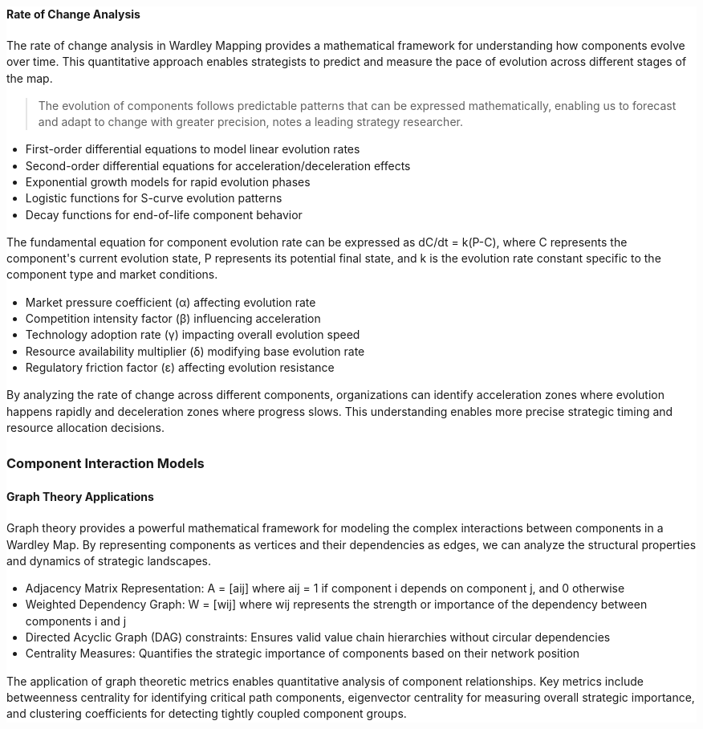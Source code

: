 

#### <a id="rate-of-change-analysis"></a>Rate of Change Analysis

The rate of change analysis in Wardley Mapping provides a mathematical framework for understanding how components evolve over time. This quantitative approach enables strategists to predict and measure the pace of evolution across different stages of the map.

> The evolution of components follows predictable patterns that can be expressed mathematically, enabling us to forecast and adapt to change with greater precision, notes a leading strategy researcher.

- First-order differential equations to model linear evolution rates
- Second-order differential equations for acceleration/deceleration effects
- Exponential growth models for rapid evolution phases
- Logistic functions for S-curve evolution patterns
- Decay functions for end-of-life component behavior

The fundamental equation for component evolution rate can be expressed as dC/dt = k(P-C), where C represents the component's current evolution state, P represents its potential final state, and k is the evolution rate constant specific to the component type and market conditions.

- Market pressure coefficient (α) affecting evolution rate
- Competition intensity factor (β) influencing acceleration
- Technology adoption rate (γ) impacting overall evolution speed
- Resource availability multiplier (δ) modifying base evolution rate
- Regulatory friction factor (ε) affecting evolution resistance

By analyzing the rate of change across different components, organizations can identify acceleration zones where evolution happens rapidly and deceleration zones where progress slows. This understanding enables more precise strategic timing and resource allocation decisions.



### <a id="component-interaction-models"></a>Component Interaction Models

#### <a id="graph-theory-applications"></a>Graph Theory Applications

Graph theory provides a powerful mathematical framework for modeling the complex interactions between components in a Wardley Map. By representing components as vertices and their dependencies as edges, we can analyze the structural properties and dynamics of strategic landscapes.

- Adjacency Matrix Representation: A = [aij] where aij = 1 if component i depends on component j, and 0 otherwise
- Weighted Dependency Graph: W = [wij] where wij represents the strength or importance of the dependency between components i and j
- Directed Acyclic Graph (DAG) constraints: Ensures valid value chain hierarchies without circular dependencies
- Centrality Measures: Quantifies the strategic importance of components based on their network position

The application of graph theoretic metrics enables quantitative analysis of component relationships. Key metrics include betweenness centrality for identifying critical path components, eigenvector centrality for measuring overall strategic importance, and clustering coefficients for detecting tightly coupled component groups.
